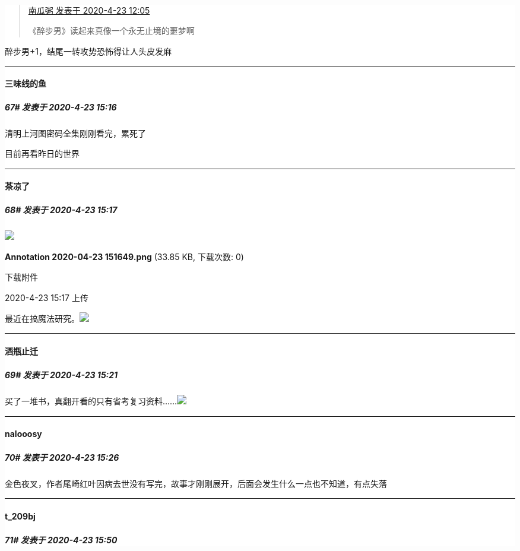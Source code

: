 <blockquote><a href="httphttps://bbs.saraba1st.com/2b/forum.php?mod=redirect&amp;goto=findpost&amp;pid=47173973&amp;ptid=1925638" target="_blank">南瓜粥 发表于 2020-4-23 12:05</a>

《醉步男》读起来真像一个永无止境的噩梦啊</blockquote>
醉步男+1，结尾一转攻势恐怖得让人头皮发麻


-----

####  三味线的鱼  
##### 67#       发表于 2020-4-23 15:16


清明上河图密码全集刚刚看完，累死了

目前再看昨日的世界


-----

####  茶凉了  
##### 68#       发表于 2020-4-23 15:17


<img src="https://img.saraba1st.com/forum/202004/23/151708qhlytdgao4nyahq3.png" referrerpolicy="no-referrer">


<strong>Annotation 2020-04-23 151649.png</strong> (33.85 KB, 下载次数: 0)

下载附件

2020-4-23 15:17 上传


最近在搞魔法研究。<img src="https://static.saraba1st.com/image/smiley/face2017/037.png" referrerpolicy="no-referrer">


-----

####  酒瓶止迁  
##### 69#       发表于 2020-4-23 15:21


买了一堆书，真翻开看的只有省考复习资料……<img src="https://static.saraba1st.com/image/smiley/face2017/053.png" referrerpolicy="no-referrer">


-----

####  nalooosy  
##### 70#       发表于 2020-4-23 15:26


金色夜叉，作者尾崎红叶因病去世没有写完，故事才刚刚展开，后面会发生什么一点也不知道，有点失落


-----

####  t_209bj  
##### 71#       发表于 2020-4-23 15:50

